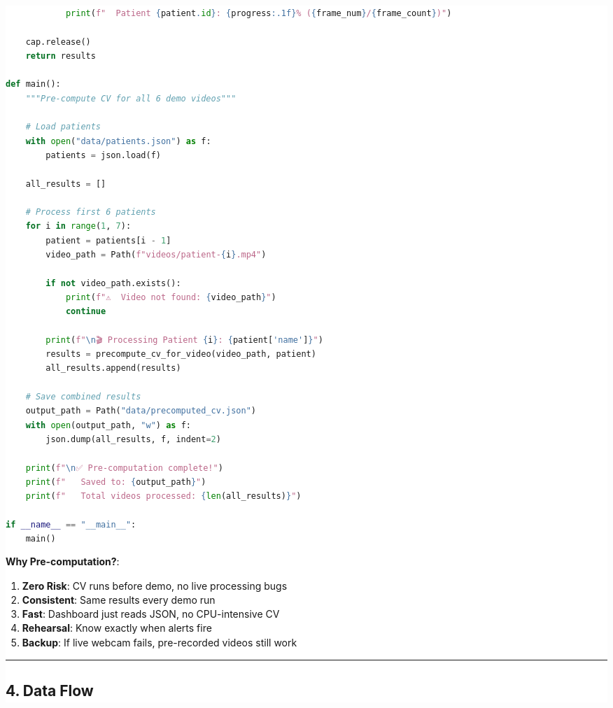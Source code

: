 ```python
            print(f"  Patient {patient.id}: {progress:.1f}% ({frame_num}/{frame_count})")

    cap.release()
    return results

def main():
    """Pre-compute CV for all 6 demo videos"""

    # Load patients
    with open("data/patients.json") as f:
        patients = json.load(f)

    all_results = []

    # Process first 6 patients
    for i in range(1, 7):
        patient = patients[i - 1]
        video_path = Path(f"videos/patient-{i}.mp4")

        if not video_path.exists():
            print(f"⚠️  Video not found: {video_path}")
            continue

        print(f"\n🎬 Processing Patient {i}: {patient['name']}")
        results = precompute_cv_for_video(video_path, patient)
        all_results.append(results)

    # Save combined results
    output_path = Path("data/precomputed_cv.json")
    with open(output_path, "w") as f:
        json.dump(all_results, f, indent=2)

    print(f"\n✅ Pre-computation complete!")
    print(f"   Saved to: {output_path}")
    print(f"   Total videos processed: {len(all_results)}")

if __name__ == "__main__":
    main()
```

**Why Pre-computation?**:
1. **Zero Risk**: CV runs before demo, no live processing bugs
2. **Consistent**: Same results every demo run
3. **Fast**: Dashboard just reads JSON, no CPU-intensive CV
4. **Rehearsal**: Know exactly when alerts fire
5. **Backup**: If live webcam fails, pre-recorded videos still work

---

## 4. Data Flow
